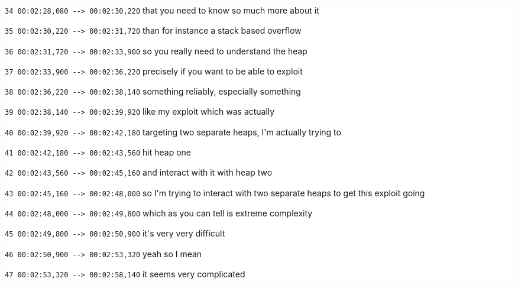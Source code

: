 

`34 00:02:28,080 --> 00:02:30,220`
that you need to know so much more about it



`35 00:02:30,220 --> 00:02:31,720`
than for instance a stack based overflow



`36 00:02:31,720 --> 00:02:33,900`
so you really need to understand the heap



`37 00:02:33,900 --> 00:02:36,220`
precisely if you want to be able to exploit



`38 00:02:36,220 --> 00:02:38,140`
something reliably, especially something



`39 00:02:38,140 --> 00:02:39,920`
like my exploit which was actually



`40 00:02:39,920 --> 00:02:42,180`
targeting two separate heaps, I'm actually trying to



`41 00:02:42,180 --> 00:02:43,560`
hit heap one



`42 00:02:43,560 --> 00:02:45,160`
and interact with it with heap two



`43 00:02:45,160 --> 00:02:48,000`
so I'm trying to interact with two separate heaps to get this exploit going



`44 00:02:48,000 --> 00:02:49,800`
which as you can tell is extreme complexity



`45 00:02:49,800 --> 00:02:50,900`
it's very very difficult



`46 00:02:50,900 --> 00:02:53,320`
yeah so I mean



`47 00:02:53,320 --> 00:02:58,140`
it seems very complicated
